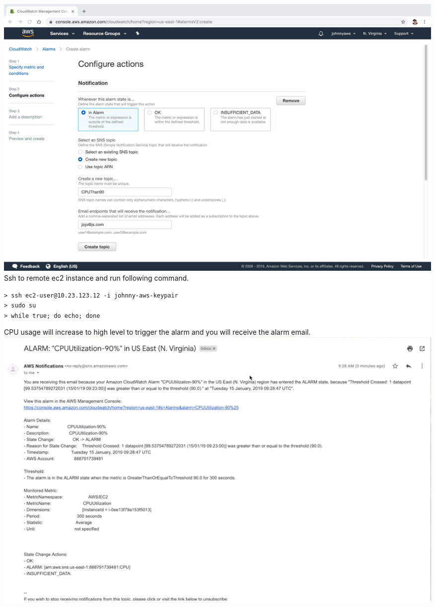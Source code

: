 ![image](/assets/images/cloud/4106/4-10-ec2-cloudwatch-create-alarm-7.png)
Ssh to remote ec2 instance and run following command.
```raw
> ssh ec2-user@10.23.123.12 -i johnny-aws-keypair
> sudo su
> while true; do echo; done
```
CPU usage will increase to high level to trigger the alarm and you will receive the alarm email.
![image](/assets/images/cloud/4106/4-10-ec2-cloudwatch-create-alarm-8.png)
